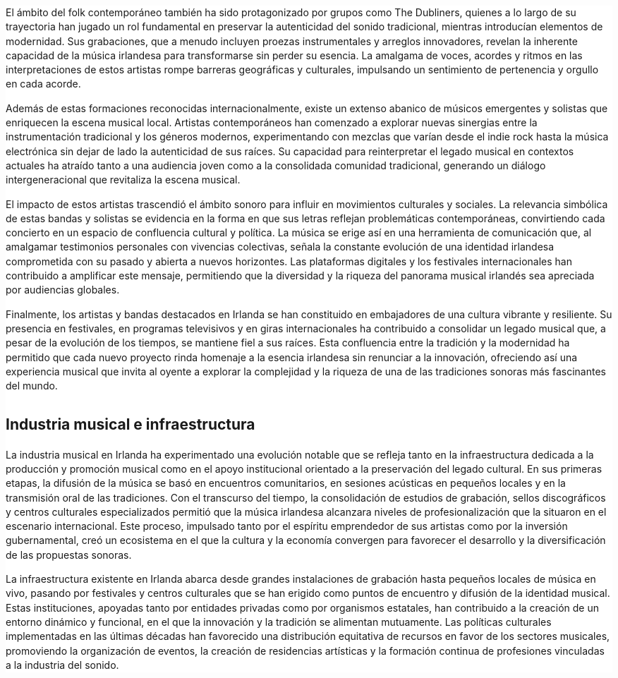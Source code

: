 El ámbito del folk contemporáneo también ha sido protagonizado por grupos como The Dubliners, quienes a lo largo de su trayectoria han jugado un rol fundamental en preservar la autenticidad del sonido tradicional, mientras introducían elementos de modernidad. Sus grabaciones, que a menudo incluyen proezas instrumentales y arreglos innovadores, revelan la inherente capacidad de la música irlandesa para transformarse sin perder su esencia. La amalgama de voces, acordes y ritmos en las interpretaciones de estos artistas rompe barreras geográficas y culturales, impulsando un sentimiento de pertenencia y orgullo en cada acorde. 

Además de estas formaciones reconocidas internacionalmente, existe un extenso abanico de músicos emergentes y solistas que enriquecen la escena musical local. Artistas contemporáneos han comenzado a explorar nuevas sinergias entre la instrumentación tradicional y los géneros modernos, experimentando con mezclas que varían desde el indie rock hasta la música electrónica sin dejar de lado la autenticidad de sus raíces. Su capacidad para reinterpretar el legado musical en contextos actuales ha atraído tanto a una audiencia joven como a la consolidada comunidad tradicional, generando un diálogo intergeneracional que revitaliza la escena musical.

El impacto de estos artistas trascendió el ámbito sonoro para influir en movimientos culturales y sociales. La relevancia simbólica de estas bandas y solistas se evidencia en la forma en que sus letras reflejan problemáticas contemporáneas, convirtiendo cada concierto en un espacio de confluencia cultural y política. La música se erige así en una herramienta de comunicación que, al amalgamar testimonios personales con vivencias colectivas, señala la constante evolución de una identidad irlandesa comprometida con su pasado y abierta a nuevos horizontes. Las plataformas digitales y los festivales internacionales han contribuido a amplificar este mensaje, permitiendo que la diversidad y la riqueza del panorama musical irlandés sea apreciada por audiencias globales.

Finalmente, los artistas y bandas destacados en Irlanda se han constituido en embajadores de una cultura vibrante y resiliente. Su presencia en festivales, en programas televisivos y en giras internacionales ha contribuido a consolidar un legado musical que, a pesar de la evolución de los tiempos, se mantiene fiel a sus raíces. Esta confluencia entre la tradición y la modernidad ha permitido que cada nuevo proyecto rinda homenaje a la esencia irlandesa sin renunciar a la innovación, ofreciendo así una experiencia musical que invita al oyente a explorar la complejidad y la riqueza de una de las tradiciones sonoras más fascinantes del mundo.


## Industria musical e infraestructura

La industria musical en Irlanda ha experimentado una evolución notable que se refleja tanto en la infraestructura dedicada a la producción y promoción musical como en el apoyo institucional orientado a la preservación del legado cultural. En sus primeras etapas, la difusión de la música se basó en encuentros comunitarios, en sesiones acústicas en pequeños locales y en la transmisión oral de las tradiciones. Con el transcurso del tiempo, la consolidación de estudios de grabación, sellos discográficos y centros culturales especializados permitió que la música irlandesa alcanzara niveles de profesionalización que la situaron en el escenario internacional. Este proceso, impulsado tanto por el espíritu emprendedor de sus artistas como por la inversión gubernamental, creó un ecosistema en el que la cultura y la economía convergen para favorecer el desarrollo y la diversificación de las propuestas sonoras.

La infraestructura existente en Irlanda abarca desde grandes instalaciones de grabación hasta pequeños locales de música en vivo, pasando por festivales y centros culturales que se han erigido como puntos de encuentro y difusión de la identidad musical. Estas instituciones, apoyadas tanto por entidades privadas como por organismos estatales, han contribuido a la creación de un entorno dinámico y funcional, en el que la innovación y la tradición se alimentan mutuamente. Las políticas culturales implementadas en las últimas décadas han favorecido una distribución equitativa de recursos en favor de los sectores musicales, promoviendo la organización de eventos, la creación de residencias artísticas y la formación continua de profesiones vinculadas a la industria del sonido.
